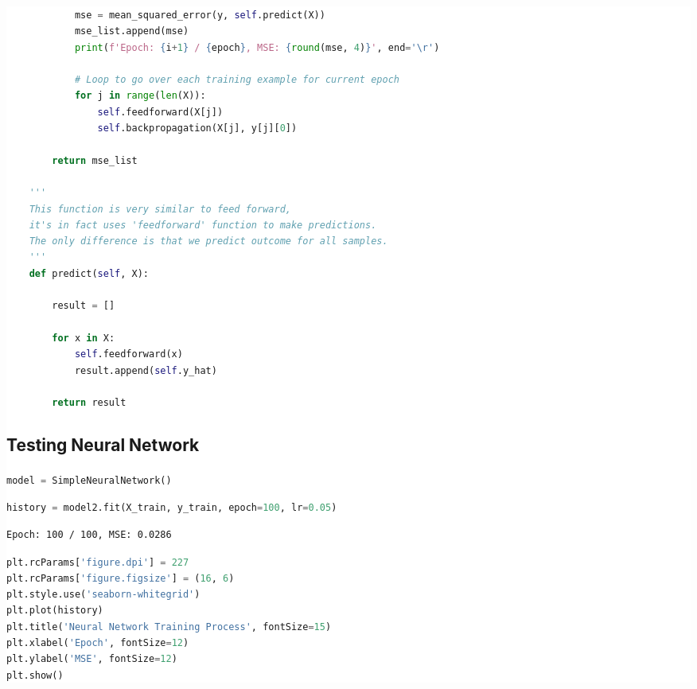 ```python
            mse = mean_squared_error(y, self.predict(X))
            mse_list.append(mse)
            print(f'Epoch: {i+1} / {epoch}, MSE: {round(mse, 4)}', end='\r')

            # Loop to go over each training example for current epoch
            for j in range(len(X)):
                self.feedforward(X[j])
                self.backpropagation(X[j], y[j][0]) 

        return mse_list

    '''
    This function is very similar to feed forward,
    it's in fact uses 'feedforward' function to make predictions.
    The only difference is that we predict outcome for all samples.
    '''
    def predict(self, X):

        result = []

        for x in X:
            self.feedforward(x)
            result.append(self.y_hat)

        return result
```

## Testing Neural Network


```python
model = SimpleNeuralNetwork()
```


```python
history = model2.fit(X_train, y_train, epoch=100, lr=0.05)
```

    Epoch: 100 / 100, MSE: 0.0286


```python
plt.rcParams['figure.dpi'] = 227
plt.rcParams['figure.figsize'] = (16, 6)
plt.style.use('seaborn-whitegrid')
plt.plot(history)
plt.title('Neural Network Training Process', fontSize=15)
plt.xlabel('Epoch', fontSize=12)
plt.ylabel('MSE', fontSize=12)
plt.show()
```

